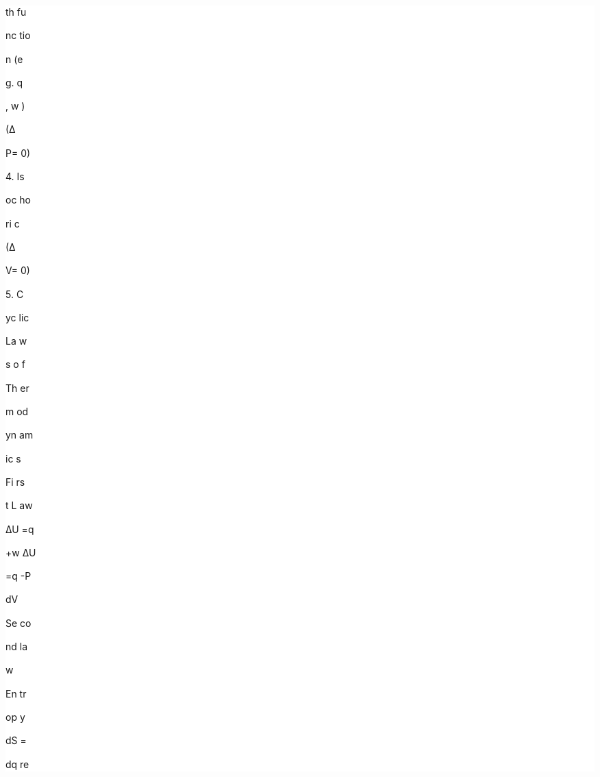 th fu

nc tio

n (e

g. q

, w )  

(∆

P= 0)

4\. Is

oc ho

ri c

(∆

V= 0)

5\. C

yc lic

La w

s o f

Th er

m od

yn am

ic s

Fi rs

t L aw

∆U =q

+w ∆U

\=q -P

dV

Se co

nd la

w

En tr

op y

dS =

dq re

